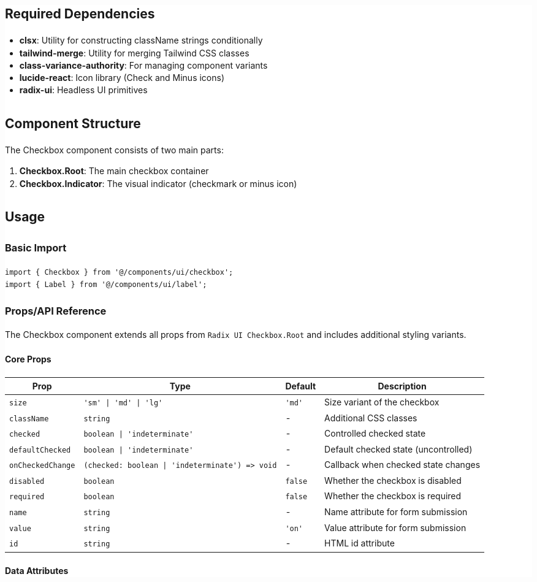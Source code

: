 ## Required Dependencies

- **clsx**: Utility for constructing className strings conditionally
- **tailwind-merge**: Utility for merging Tailwind CSS classes
- **class-variance-authority**: For managing component variants
- **lucide-react**: Icon library (Check and Minus icons)
- **radix-ui**: Headless UI primitives

## Component Structure

The Checkbox component consists of two main parts:

1. **Checkbox.Root**: The main checkbox container
2. **Checkbox.Indicator**: The visual indicator (checkmark or minus icon)

## Usage

### Basic Import

```tsx
import { Checkbox } from '@/components/ui/checkbox';
import { Label } from '@/components/ui/label';
```

### Props/API Reference

The Checkbox component extends all props from `Radix UI Checkbox.Root` and includes additional styling variants.

#### Core Props

| Prop | Type | Default | Description |
|------|------|---------|-------------|
| `size` | `'sm' \| 'md' \| 'lg'` | `'md'` | Size variant of the checkbox |
| `className` | `string` | - | Additional CSS classes |
| `checked` | `boolean \| 'indeterminate'` | - | Controlled checked state |
| `defaultChecked` | `boolean \| 'indeterminate'` | - | Default checked state (uncontrolled) |
| `onCheckedChange` | `(checked: boolean \| 'indeterminate') => void` | - | Callback when checked state changes |
| `disabled` | `boolean` | `false` | Whether the checkbox is disabled |
| `required` | `boolean` | `false` | Whether the checkbox is required |
| `name` | `string` | - | Name attribute for form submission |
| `value` | `string` | `'on'` | Value attribute for form submission |
| `id` | `string` | - | HTML id attribute |

#### Data Attributes
